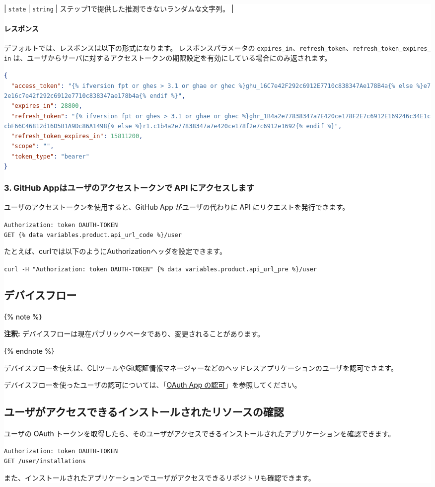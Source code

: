 | `state`         | `string` | ステップ1で提供した推測できないランダムな文字列。                                                                                                                                                                                                                                                                                                  |

#### レスポンス

デフォルトでは、レスポンスは以下の形式になります。 レスポンスパラメータの `expires_in`、`refresh_token`、`refresh_token_expires_in` は、ユーザからサーバに対するアクセストークンの期限設定を有効にしている場合にのみ返されます。

```json
{
  "access_token": "{% ifversion fpt or ghes > 3.1 or ghae or ghec %}ghu_16C7e42F292c6912E7710c838347Ae178B4a{% else %}e72e16c7e42f292c6912e7710c838347ae178b4a{% endif %}",
  "expires_in": 28800,
  "refresh_token": "{% ifversion fpt or ghes > 3.1 or ghae or ghec %}ghr_1B4a2e77838347a7E420ce178F2E7c6912E169246c34E1ccbF66C46812d16D5B1A9Dc86A1498{% else %}r1.c1b4a2e77838347a7e420ce178f2e7c6912e1692{% endif %}",
  "refresh_token_expires_in": 15811200,
  "scope": "",
  "token_type": "bearer"
}
```

### 3. GitHub Appはユーザのアクセストークンで API にアクセスします

ユーザのアクセストークンを使用すると、GitHub App がユーザの代わりに API にリクエストを発行できます。

    Authorization: token OAUTH-TOKEN
    GET {% data variables.product.api_url_code %}/user

たとえば、curlでは以下のようにAuthorizationヘッダを設定できます。

```shell
curl -H "Authorization: token OAUTH-TOKEN" {% data variables.product.api_url_pre %}/user
```

## デバイスフロー

{% note %}

**注釈:** デバイスフローは現在パブリックベータであり、変更されることがあります。

{% endnote %}

デバイスフローを使えば、CLIツールやGit認証情報マネージャーなどのヘッドレスアプリケーションのユーザを認可できます。

デバイスフローを使ったユーザの認可については、「[OAuth App の認可](/developers/apps/authorizing-oauth-apps#device-flow)」を参照してください。

## ユーザがアクセスできるインストールされたリソースの確認

ユーザの OAuth トークンを取得したら、そのユーザがアクセスできるインストールされたアプリケーションを確認できます。

    Authorization: token OAUTH-TOKEN
    GET /user/installations

また、インストールされたアプリケーションでユーザがアクセスできるリポジトリも確認できます。
